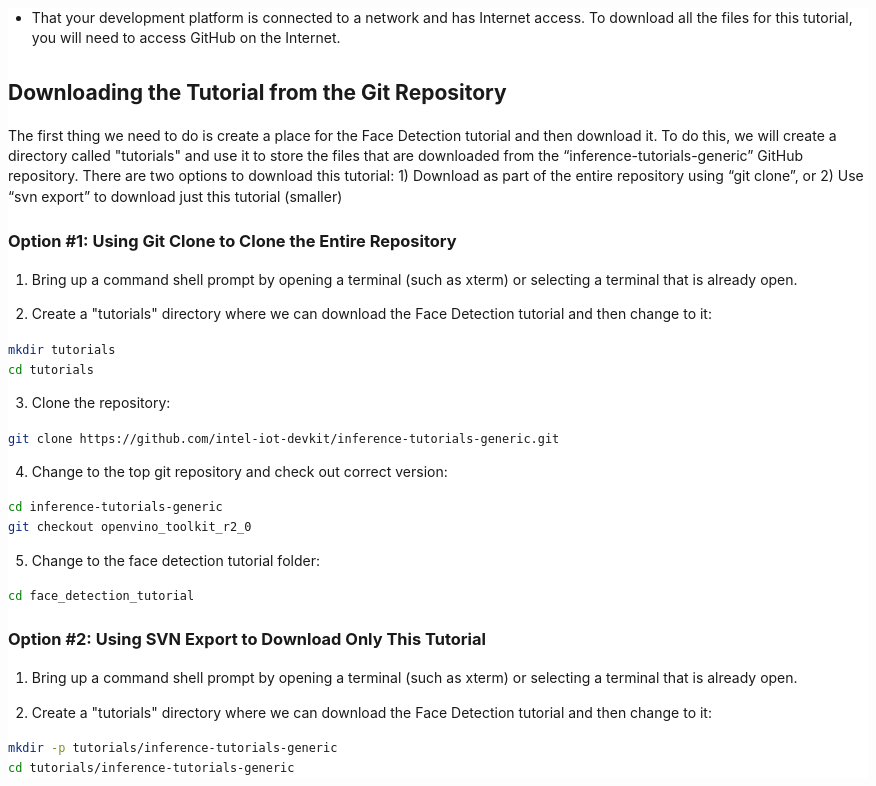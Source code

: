 * That your development platform is connected to a network and has Internet access.  To download all the files for this tutorial, you will need to access GitHub on the Internet. 

## Downloading the Tutorial from the Git Repository

The first thing we need to do is create a place for the Face Detection tutorial and then download it.  To do this, we will create a directory called "tutorials" and use it to store the files that are downloaded from the “inference-tutorials-generic” GitHub repository.  There are two options to download this tutorial: 1) Download as part of the entire repository using “git clone”, or 2) Use “svn export” to download just this tutorial (smaller)

### Option #1: Using Git Clone to Clone the Entire Repository

1. Bring up a command shell prompt by opening a terminal (such as xterm) or selecting a terminal that is already open.

2. Create a "tutorials" directory where we can download the Face Detection tutorial and then change to it:

```Bash
mkdir tutorials
cd tutorials
```


3. Clone the repository:

```Bash
git clone https://github.com/intel-iot-devkit/inference-tutorials-generic.git
```


4. Change to the top git repository and check out correct version:

```Bash
cd inference-tutorials-generic
git checkout openvino_toolkit_r2_0
```


5. Change to the face detection tutorial folder:

```Bash
cd face_detection_tutorial
```


### Option #2: Using SVN Export to Download Only This Tutorial

1. Bring up a command shell prompt by opening a terminal (such as xterm) or selecting a terminal that is already open.

2. Create a "tutorials" directory where we can download the Face Detection tutorial and then change to it:

```Bash
mkdir -p tutorials/inference-tutorials-generic
cd tutorials/inference-tutorials-generic
```

